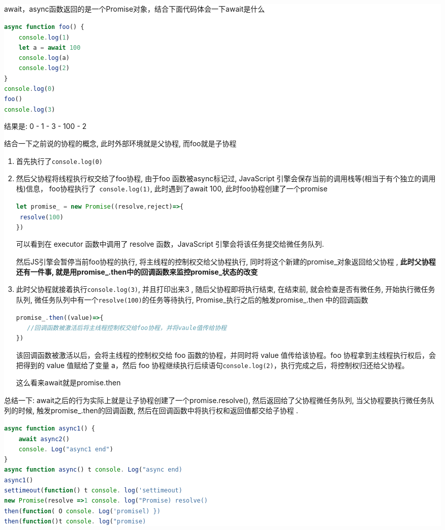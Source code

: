 await，async函数返回的是一个Promise对象，结合下面代码体会一下await是什么

```js
async function foo() {
    console.log(1)
    let a = await 100
    console.log(a)
    console.log(2)
}
console.log(0)
foo()
console.log(3)
```

结果是: 0 - 1 - 3 - 100 - 2

结合一下之前说的协程的概念,  此时外部环境就是父协程,  而foo就是子协程

1. 首先执行了`console.log(0)`

2. 然后父协程将线程执行权交给了foo协程,  由于foo 函数被async标记过,   JavaScript 引擎会保存当前的调用栈等(相当于有个独立的调用栈)信息， foo协程执行了` console.log(1)`,  此时遇到了await 100,  此时foo协程创建了一个promise

   ```js
   let promise_ = new Promise((resolve,reject)=>{
   	resolve(100)
   })
   ```

   可以看到在 executor 函数中调用了 resolve 函数，JavaScript 引擎会将该任务提交给微任务队列.

   然后JS引擎会暂停当前foo协程的执行, 将主线程的控制权交给父协程执行,   同时将这个新建的promise_对象返回给父协程 ,  **此时父协程还有一件事, 就是用promise\_.then中的回调函数来监控promise\_状态的改变**

3. 此时父协程就接着执行`console.log(3)`,  并且打印出来3 ,  随后父协程即将执行结束,  在结束前,   就会检查是否有微任务,  开始执行微任务队列,  微任务队列中有一个`resolve(100)`的任务等待执行,     Promise\_执行之后的触发promise_.then 中的回调函数

   ```js
   promise_.then((value)=>{
      //回调函数被激活后将主线程控制权交给foo协程，并将vaule值传给协程
   })
   ```

   该回调函数被激活以后，会将主线程的控制权交给 foo 函数的协程，并同时将 value 值传给该协程。foo 协程拿到主线程执行权后，会把得到的 value 值赋给了变量 a，然后 foo 协程继续执行后续语句`console.log(2)`，执行完成之后，将控制权归还给父协程。

   这么看来await就是promise.then

总结一下: await之后的行为实际上就是让子协程创建了一个promise.resolve(),  然后返回给了父协程微任务队列,   当父协程要执行微任务队列的时候,  触发promise_.then的回调函数,   然后在回调函数中将执行权和返回值都交给子协程 .

```js
async function async1() {
	await async2()
	console. Log("async1 end")
}
async function async() t console. Log("async end)
async1()
settimeout(function() t console. log('settimeout)
new Promise(resolve =>1 console. log("Promise) resolve()
then(function( O console. Log('promisel) })
then(function()t console. log("promise)
```
